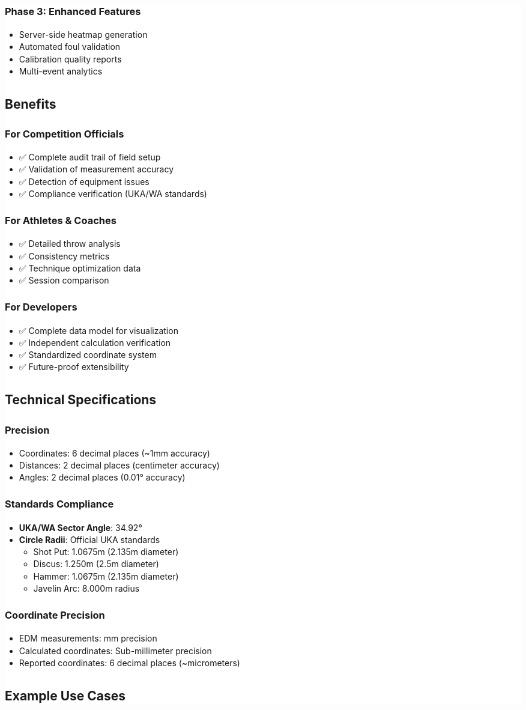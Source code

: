 ### Phase 3: Enhanced Features
- Server-side heatmap generation
- Automated foul validation
- Calibration quality reports
- Multi-event analytics

## Benefits

### For Competition Officials
- ✅ Complete audit trail of field setup
- ✅ Validation of measurement accuracy
- ✅ Detection of equipment issues
- ✅ Compliance verification (UKA/WA standards)

### For Athletes & Coaches
- ✅ Detailed throw analysis
- ✅ Consistency metrics
- ✅ Technique optimization data
- ✅ Session comparison

### For Developers
- ✅ Complete data model for visualization
- ✅ Independent calculation verification
- ✅ Standardized coordinate system
- ✅ Future-proof extensibility

## Technical Specifications

### Precision
- Coordinates: 6 decimal places (~1mm accuracy)
- Distances: 2 decimal places (centimeter accuracy)
- Angles: 2 decimal places (0.01° accuracy)

### Standards Compliance
- **UKA/WA Sector Angle**: 34.92°
- **Circle Radii**: Official UKA standards
  - Shot Put: 1.0675m (2.135m diameter)
  - Discus: 1.250m (2.5m diameter)
  - Hammer: 1.0675m (2.135m diameter)
  - Javelin Arc: 8.000m radius

### Coordinate Precision
- EDM measurements: mm precision
- Calculated coordinates: Sub-millimeter precision
- Reported coordinates: 6 decimal places (~micrometers)

## Example Use Cases
